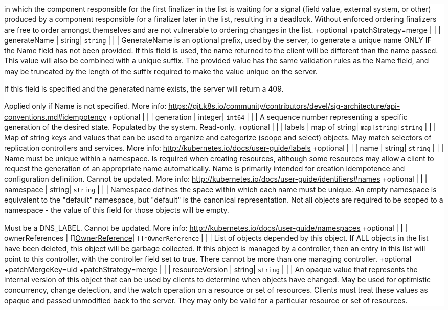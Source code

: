 in which the component responsible for the first finalizer in the list is
waiting for a signal (field value, external system, or other) produced by a
component responsible for a finalizer later in the list, resulting in a deadlock.
Without enforced ordering finalizers are free to order amongst themselves and
are not vulnerable to ordering changes in the list.
+optional
+patchStrategy=merge |  |
| generateName | string| `string` |  | | GenerateName is an optional prefix, used by the server, to generate a unique
name ONLY IF the Name field has not been provided.
If this field is used, the name returned to the client will be different
than the name passed. This value will also be combined with a unique suffix.
The provided value has the same validation rules as the Name field,
and may be truncated by the length of the suffix required to make the value
unique on the server.

If this field is specified and the generated name exists, the server will return a 409.

Applied only if Name is not specified.
More info: https://git.k8s.io/community/contributors/devel/sig-architecture/api-conventions.md#idempotency
+optional |  |
| generation | integer| `int64` |  | | A sequence number representing a specific generation of the desired state.
Populated by the system. Read-only.
+optional |  |
| labels | map of string| `map[string]string` |  | | Map of string keys and values that can be used to organize and categorize
(scope and select) objects. May match selectors of replication controllers
and services.
More info: http://kubernetes.io/docs/user-guide/labels
+optional |  |
| name | string| `string` |  | | Name must be unique within a namespace. Is required when creating resources, although
some resources may allow a client to request the generation of an appropriate name
automatically. Name is primarily intended for creation idempotence and configuration
definition.
Cannot be updated.
More info: http://kubernetes.io/docs/user-guide/identifiers#names
+optional |  |
| namespace | string| `string` |  | | Namespace defines the space within which each name must be unique. An empty namespace is
equivalent to the "default" namespace, but "default" is the canonical representation.
Not all objects are required to be scoped to a namespace - the value of this field for
those objects will be empty.

Must be a DNS_LABEL.
Cannot be updated.
More info: http://kubernetes.io/docs/user-guide/namespaces
+optional |  |
| ownerReferences | [][OwnerReference](#owner-reference)| `[]*OwnerReference` |  | | List of objects depended by this object. If ALL objects in the list have
been deleted, this object will be garbage collected. If this object is managed by a controller,
then an entry in this list will point to this controller, with the controller field set to true.
There cannot be more than one managing controller.
+optional
+patchMergeKey=uid
+patchStrategy=merge |  |
| resourceVersion | string| `string` |  | | An opaque value that represents the internal version of this object that can
be used by clients to determine when objects have changed. May be used for optimistic
concurrency, change detection, and the watch operation on a resource or set of resources.
Clients must treat these values as opaque and passed unmodified back to the server.
They may only be valid for a particular resource or set of resources.
